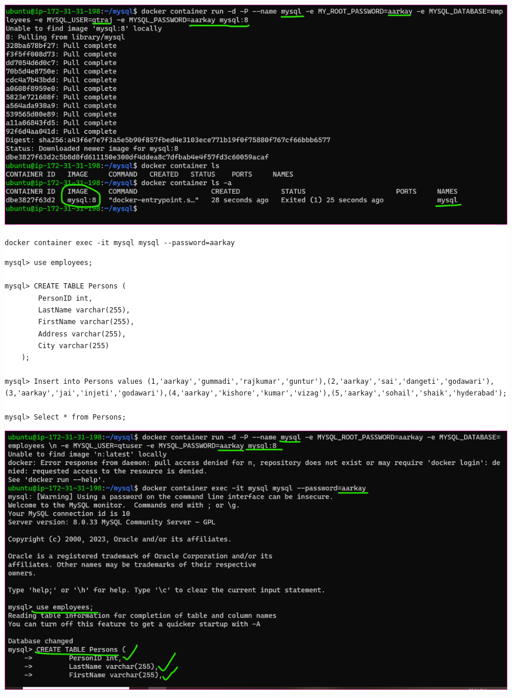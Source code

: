 ![preview](Images/docker16.png)
```
docker container exec -it mysql mysql --password=aarkay
```

```
mysql> use employees;

mysql> CREATE TABLE Persons (
        PersonID int,
        LastName varchar(255),
        FirstName varchar(255),
        Address varchar(255),
        City varchar(255)
    );

mysql> Insert into Persons values (1,'aarkay','gummadi','rajkumar','guntur'),(2,'aarkay','sai','dangeti','godawari'),(3,'aarkay','jai','injeti','godawari'),(4,'aarkay','kishore','kumar','vizag'),(5,'aarkay','sohail','shaik','hyderabad');

mysql> Select * from Persons;
```
![preview](Images/docker17.png)